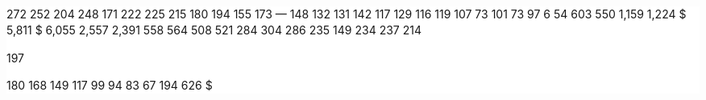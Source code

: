 272
252
204
248
171
222
225
215
180
194
155
173
—
148
132
131
142
117
129
116
119
107
73
101
73
97
6
54
603
550
  1,159
  1,224
$  5,811  $  6,055
  2,557
  2,391
558
564
508
521
284
304
286
235
149
234
237
214

197

180
168
149
117
99
94
83
67
194
626  $
